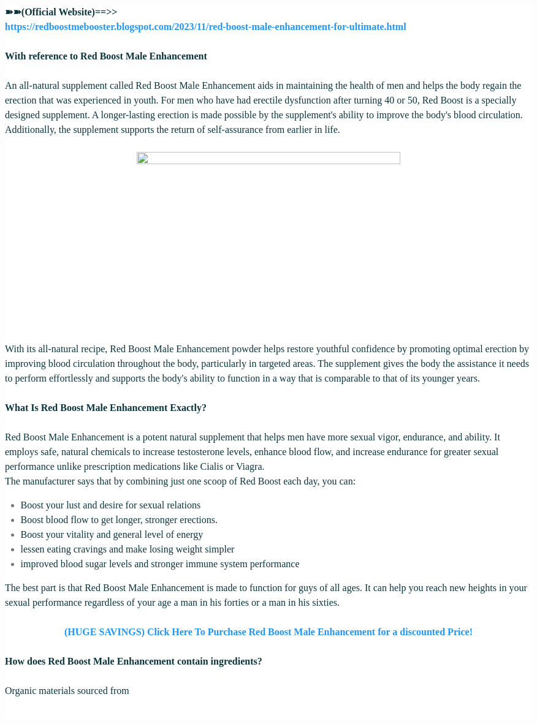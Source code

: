 <div class="post-outer" style="border: 0px; padding-bottom: 0.25em; position: relative;"><div class="post" style="margin-top: 0px;"><div class="post-body entry-content float-container" id="post-body-1220255029332394751" style="color: #757575; font-family: Roboto, sans-serif; font-feature-settings: normal; font-kerning: auto; font-optical-sizing: auto; font-size: 15px; font-stretch: normal; font-variant-alternates: normal; font-variant-east-asian: normal; font-variant-numeric: normal; font-variant-position: normal; font-variation-settings: normal; line-height: 1.6em; margin: 1.5em 0px 2em;"><div style="background-color: white;"><span style="color: #0c343d; font-family: georgia; font-size: medium;"><b>➽➽(Official Website)==&gt;&gt;</b></span></div><div style="background-color: white;"><span style="color: #0c343d; font-family: georgia; font-size: medium;"><a href="https://redboostmebooster.blogspot.com/2023/11/red-boost-male-enhancement-for-ultimate.html" style="background: transparent; color: #2196f3; text-decoration-line: none;"><b>https://redboostmebooster.blogspot.com/2023/11/red-boost-male-enhancement-for-ultimate.html</b></a></span></div><span style="background-color: white; color: #0c343d; font-family: georgia; font-size: medium;"><div><br /></div><b>With reference to Red Boost Male Enhancement<br /></b><br />An all-natural supplement called Red Boost Male Enhancement aids in maintaining the health of men and helps the body regain the erection that was experienced in youth. For men who have had erectile dysfunction after turning 40 or 50, Red Boost is a specially designed supplement. A longer-lasting erection is made possible by the supplement's ability to improve the body's blood circulation. Additionally, the supplement supports the return of self-assurance from earlier in life.</span><div style="background-color: white;"><span style="color: #0c343d; font-family: georgia; font-size: medium;"><br /></span><span style="color: #0c343d; font-family: georgia; font-size: medium;"><div class="separator" style="clear: both; text-align: center;"><a href="https://entrynutrition.com/buy-red-boost-male-enhancement-us" imageanchor="1" style="background: transparent; color: #2196f3; display: inline-block; margin-left: 1em; margin-right: 1em; text-decoration-line: none;" target="_blank"><img border="0" data-original-height="426" data-original-width="639" height="286" src="https://blogger.googleusercontent.com/img/b/R29vZ2xl/AVvXsEhJW1W0inxBW35J7Bw1eUfLUKikx2HdDLJ1K6zpLUW-e8PCedbDfclJ8yeeJJTlhoAifwzHsR9JU_u59bVIPBM-NoI9Jv_BM4Rp93JdlyRt3yuovz2fMEtHZGFA2wZwj_B96P6X1SstfqkTGncYkkAug9Pd9PDPhXIFsi5uJIXHvmoVSIUWkoKCYcWJc2Qv/w430-h286/397779653_122104114616096008_5305212878168101847_n.jpg" style="border: 0px; height: inherit; max-width: 100%;" width="430" /></a></div><br />With its all-natural recipe, Red Boost Male Enhancement powder helps restore youthful confidence by promoting optimal erection by improving blood circulation throughout the body, particularly in targeted areas. The supplement gives the body the assistance it needs to perform effortlessly and supports the body's ability to function in a way that is comparable to that of its younger years.</span><div><span style="color: #0c343d; font-family: georgia; font-size: medium;"><br /></span></div><div><div><div><span style="color: #0c343d; font-family: georgia; font-size: medium;"><b>What Is Red Boost Male Enhancement Exactly?</b></span></div><div><span style="color: #0c343d; font-family: georgia; font-size: medium;"><br /></span></div><div><span style="color: #0c343d; font-family: georgia; font-size: medium;">Red Boost Male Enhancement is a potent natural supplement that helps men have more sexual vigor, endurance, and ability. It employs safe, natural chemicals to increase testosterone levels, enhance blood flow, and increase endurance for greater sexual performance unlike prescription medications like Cialis or Viagra.</span></div><div><span style="color: #0c343d; font-family: georgia; font-size: medium;">The manufacturer says that by combining just one scoop of Red Boost each day, you can:</span></div><div><ul><li><span style="color: #0c343d; font-family: georgia; font-size: medium;">Boost your lust and desire for sexual relations</span></li><li><span style="color: #0c343d; font-family: georgia; font-size: medium;">Boost blood flow to get longer, stronger erections.</span></li><li><span style="color: #0c343d; font-family: georgia; font-size: medium;">Boost your vitality and general level of energy</span></li><li><span style="color: #0c343d; font-family: georgia; font-size: medium;">lessen eating cravings and make losing weight simpler</span></li><li><span style="color: #0c343d; font-family: georgia; font-size: medium;">improved blood sugar levels and stronger immune system performance</span></li></ul></div><div><span style="color: #0c343d; font-family: georgia; font-size: medium;">The best part is that Red Boost Male Enhancement is made to function for guys of all ages. It can help you reach new heights in your sexual performance regardless of your age a man in his forties or a man in his sixties.</span></div></div><div><span style="color: #0c343d; font-family: georgia; font-size: medium;"><br /></span></div><div style="text-align: center;"><span style="color: #0c343d; font-family: georgia; font-size: medium;"><b><a href="https://entrynutrition.com/buy-red-boost-male-enhancement-us" style="background: transparent; color: #2196f3; text-decoration-line: none;" target="_blank">(HUGE SAVINGS) Click Here To Purchase Red Boost Male Enhancement for a discounted Price!</a></b></span></div><span style="color: #0c343d; font-family: georgia; font-size: medium;"><div style="text-align: center;"><br /></div><b>How does Red Boost Male Enhancement contain ingredients?</b></span><div><span style="color: #0c343d; font-family: georgia; font-size: medium;"><br />Organic materials sourced from